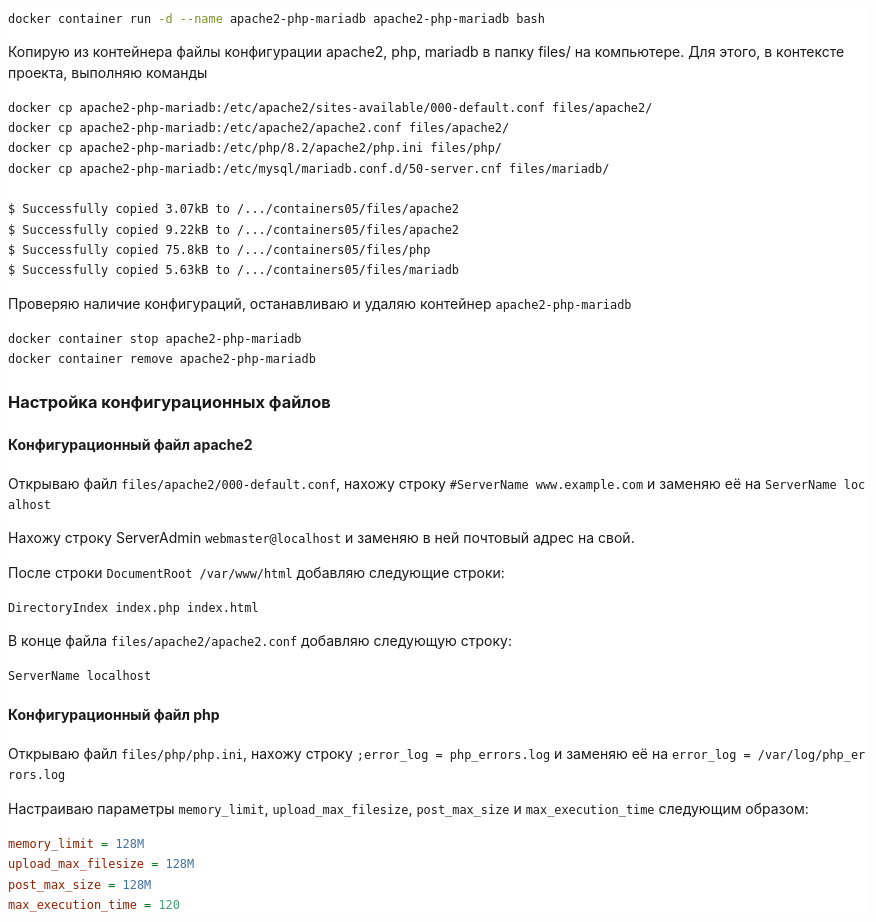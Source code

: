 ```sh
docker container run -d --name apache2-php-mariadb apache2-php-mariadb bash
```

Копирую из контейнера файлы конфигурации apache2, php, mariadb в папку files/ на компьютере. Для этого, в контексте проекта, выполняю команды

```sh
docker cp apache2-php-mariadb:/etc/apache2/sites-available/000-default.conf files/apache2/
docker cp apache2-php-mariadb:/etc/apache2/apache2.conf files/apache2/
docker cp apache2-php-mariadb:/etc/php/8.2/apache2/php.ini files/php/
docker cp apache2-php-mariadb:/etc/mysql/mariadb.conf.d/50-server.cnf files/mariadb/

$ Successfully copied 3.07kB to /.../containers05/files/apache2
$ Successfully copied 9.22kB to /.../containers05/files/apache2
$ Successfully copied 75.8kB to /.../containers05/files/php
$ Successfully copied 5.63kB to /.../containers05/files/mariadb
```

Проверяю наличие конфигураций, останавливаю и удаляю контейнер `apache2-php-mariadb`

```sh
docker container stop apache2-php-mariadb
docker container remove apache2-php-mariadb
```

### Настройка конфигурационных файлов

#### Конфигурационный файл apache2

Открываю файл `files/apache2/000-default.conf`, нахожу строку `#ServerName www.example.com` и заменяю её на `ServerName localhost`

Нахожу строку ServerAdmin `webmaster@localhost` и заменяю в ней почтовый адрес на свой.

После строки `DocumentRoot /var/www/html` добавляю следующие строки:

```apacheconf
DirectoryIndex index.php index.html
```

В конце файла `files/apache2/apache2.conf` добавляю следующую строку:

```apacheconf
ServerName localhost
```

#### Конфигурационный файл php

Открываю файл `files/php/php.ini`, нахожу строку `;error_log = php_errors.log` и заменяю её на `error_log = /var/log/php_errors.log`

Настраиваю параметры `memory_limit`, `upload_max_filesize`, `post_max_size` и `max_execution_time` следующим образом:

```ini
memory_limit = 128M
upload_max_filesize = 128M
post_max_size = 128M
max_execution_time = 120
```
